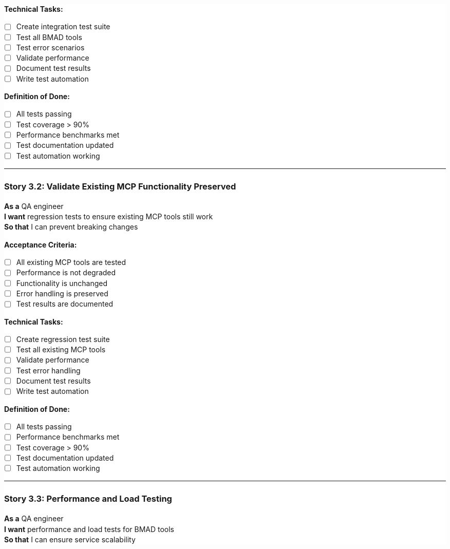 **Technical Tasks:**
- [ ] Create integration test suite
- [ ] Test all BMAD tools
- [ ] Test error scenarios
- [ ] Validate performance
- [ ] Document test results
- [ ] Write test automation

**Definition of Done:**
- [ ] All tests passing
- [ ] Test coverage > 90%
- [ ] Performance benchmarks met
- [ ] Test documentation updated
- [ ] Test automation working

---

### **Story 3.2: Validate Existing MCP Functionality Preserved**

**As a** QA engineer  
**I want** regression tests to ensure existing MCP tools still work  
**So that** I can prevent breaking changes  

**Acceptance Criteria:**
- [ ] All existing MCP tools are tested
- [ ] Performance is not degraded
- [ ] Functionality is unchanged
- [ ] Error handling is preserved
- [ ] Test results are documented

**Technical Tasks:**
- [ ] Create regression test suite
- [ ] Test all existing MCP tools
- [ ] Validate performance
- [ ] Test error handling
- [ ] Document test results
- [ ] Write test automation

**Definition of Done:**
- [ ] All tests passing
- [ ] Performance benchmarks met
- [ ] Test coverage > 90%
- [ ] Test documentation updated
- [ ] Test automation working

---

### **Story 3.3: Performance and Load Testing**

**As a** QA engineer  
**I want** performance and load tests for BMAD tools  
**So that** I can ensure service scalability  
